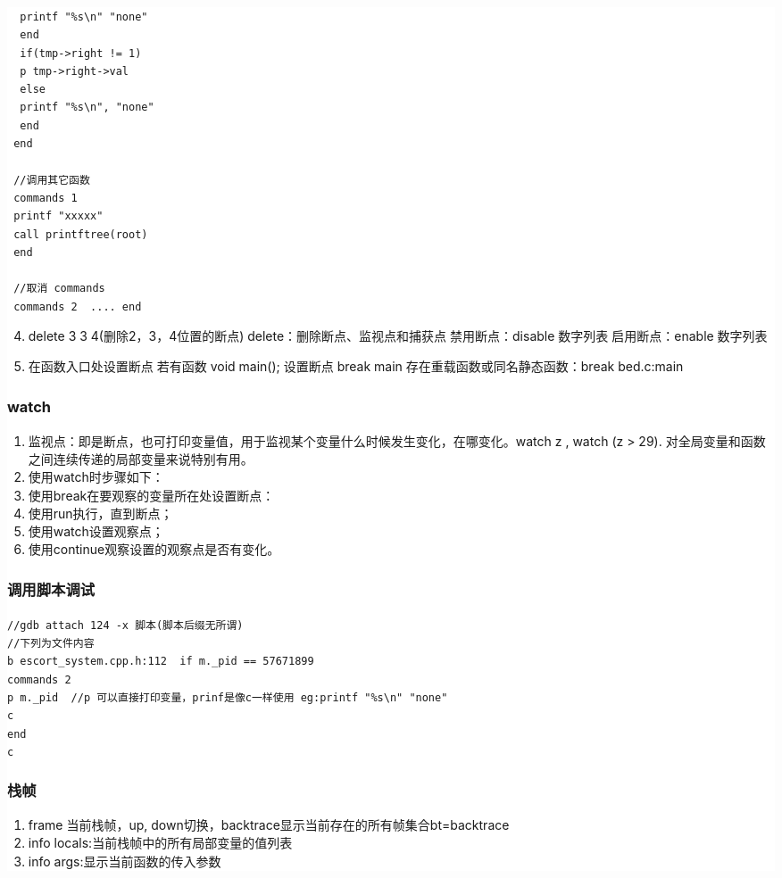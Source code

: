 ```
  printf "%s\n" "none"
  end
  if(tmp->right != 1)
  p tmp->right->val
  else
  printf "%s\n", "none"
  end
 end

 //调用其它函数
 commands 1
 printf "xxxxx"
 call printftree(root) 
 end

 //取消 commands
 commands 2  .... end
```
4. delete 3 3 4(删除2，3，4位置的断点)
delete：删除断点、监视点和捕获点
禁用断点：disable 数字列表
启用断点：enable 数字列表

5. 在函数入口处设置断点
若有函数 void main(); 设置断点 break main
存在重载函数或同名静态函数：break bed.c:main

### watch
1. 监视点：即是断点，也可打印变量值，用于监视某个变量什么时候发生变化，在哪变化。watch z , watch (z > 29). 对全局变量和函数之间连续传递的局部变量来说特别有用。
2. 使用watch时步骤如下：
1. 使用break在要观察的变量所在处设置断点：
2. 使用run执行，直到断点；
3. 使用watch设置观察点；
4. 使用continue观察设置的观察点是否有变化。

### 调用脚本调试
```
//gdb attach 124 -x 脚本(脚本后缀无所谓)
//下列为文件内容
b escort_system.cpp.h:112  if m._pid == 57671899
commands 2
p m._pid  //p 可以直接打印变量，prinf是像c一样使用 eg:printf "%s\n" "none"
c
end
c
```
### 栈帧
1. frame 当前栈帧，up, down切换，backtrace显示当前存在的所有帧集合bt=backtrace
2. info locals:当前栈帧中的所有局部变量的值列表
3. info args:显示当前函数的传入参数

